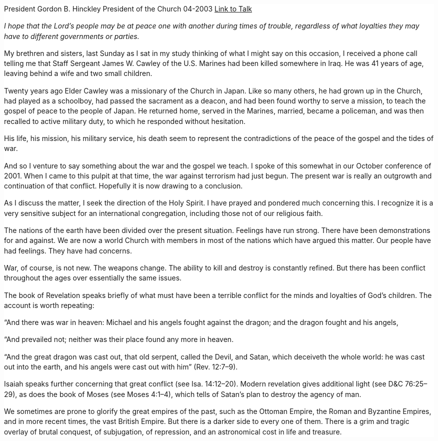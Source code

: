 President Gordon B. Hinckley
President of the Church
04-2003
[Link to Talk](https://www.churchofjesuschrist.org/study/general-conference/2003/04/war-and-peace?lang=eng)

_I hope that the Lord’s people may be at peace one with another during times of trouble, regardless of what loyalties they may have to different governments or parties._

My brethren and sisters, last Sunday as I sat in my study thinking of what I might say on this occasion, I received a phone call telling me that Staff Sergeant James W. Cawley of the U.S. Marines had been killed somewhere in Iraq. He was 41 years of age, leaving behind a wife and two small children.

Twenty years ago Elder Cawley was a missionary of the Church in Japan. Like so many others, he had grown up in the Church, had played as a schoolboy, had passed the sacrament as a deacon, and had been found worthy to serve a mission, to teach the gospel of peace to the people of Japan. He returned home, served in the Marines, married, became a policeman, and was then recalled to active military duty, to which he responded without hesitation.

His life, his mission, his military service, his death seem to represent the contradictions of the peace of the gospel and the tides of war.

And so I venture to say something about the war and the gospel we teach. I spoke of this somewhat in our October conference of 2001. When I came to this pulpit at that time, the war against terrorism had just begun. The present war is really an outgrowth and continuation of that conflict. Hopefully it is now drawing to a conclusion.

As I discuss the matter, I seek the direction of the Holy Spirit. I have prayed and pondered much concerning this. I recognize it is a very sensitive subject for an international congregation, including those not of our religious faith.

The nations of the earth have been divided over the present situation. Feelings have run strong. There have been demonstrations for and against. We are now a world Church with members in most of the nations which have argued this matter. Our people have had feelings. They have had concerns.

War, of course, is not new. The weapons change. The ability to kill and destroy is constantly refined. But there has been conflict throughout the ages over essentially the same issues.

The book of Revelation speaks briefly of what must have been a terrible conflict for the minds and loyalties of God’s children. The account is worth repeating:



“And there was war in heaven: Michael and his angels fought against the dragon; and the dragon fought and his angels,

“And prevailed not; neither was their place found any more in heaven.

“And the great dragon was cast out, that old serpent, called the Devil, and Satan, which deceiveth the whole world: he was cast out into the earth, and his angels were cast out with him” (Rev. 12:7–9).

Isaiah speaks further concerning that great conflict (see Isa. 14:12–20). Modern revelation gives additional light (see D&C 76:25–29), as does the book of Moses (see Moses 4:1–4), which tells of Satan’s plan to destroy the agency of man.

We sometimes are prone to glorify the great empires of the past, such as the Ottoman Empire, the Roman and Byzantine Empires, and in more recent times, the vast British Empire. But there is a darker side to every one of them. There is a grim and tragic overlay of brutal conquest, of subjugation, of repression, and an astronomical cost in life and treasure.

